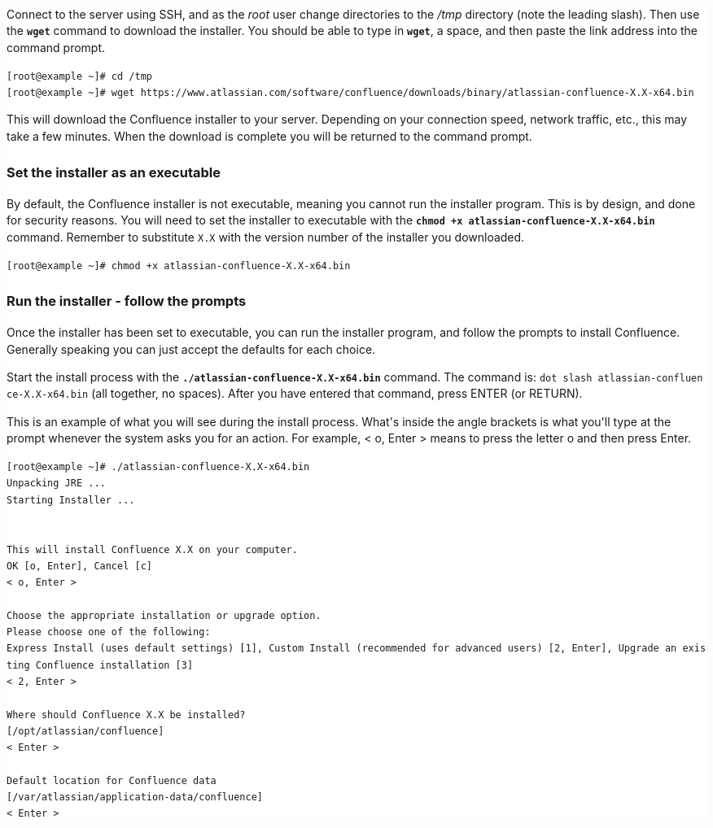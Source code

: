 Connect to the server using SSH, and as the *root* user change directories to the */tmp* directory (note the leading slash). Then use
the **`wget`** command to download the installer. You should be able to type in **`wget`**, a space, and then paste the link address into the
command prompt.

```shell
[root@example ~]# cd /tmp
[root@example ~]# wget https://www.atlassian.com/software/confluence/downloads/binary/atlassian-confluence-X.X-x64.bin
```
This will download the Confluence installer to your server. Depending on your connection speed, network traffic, etc., this may take a few
minutes. When the download is complete you will be returned to the command prompt.

### Set the installer as an executable

By default, the Confluence installer is not executable, meaning you cannot run the installer program. This is by design, and done for
security reasons. You will need to set the installer to executable with the **`chmod +x atlassian-confluence-X.X-x64.bin`** command. Remember to
substitute `X.X` with the version number of the installer you downloaded.

```shell
[root@example ~]# chmod +x atlassian-confluence-X.X-x64.bin
```

### Run the installer - follow the prompts

Once the installer has been set to executable, you can run the installer program, and follow the prompts to install Confluence. Generally
speaking you can just accept the defaults for each choice.

Start the install process with the **`./atlassian-confluence-X.X-x64.bin`** command. The command is:
`dot slash atlassian-confluence-X.X-x64.bin` (all together, no spaces).  After you have entered that command, press ENTER (or RETURN).

This is an example of what you will see during the install process.  What's inside the angle brackets is what you'll type at the prompt
whenever the system asks you for an action. For example, \< o, Enter \> means to press the letter o and then press Enter.

```shell
[root@example ~]# ./atlassian-confluence-X.X-x64.bin
Unpacking JRE ...
Starting Installer ...


This will install Confluence X.X on your computer.
OK [o, Enter], Cancel [c]
< o, Enter >

Choose the appropriate installation or upgrade option.
Please choose one of the following:
Express Install (uses default settings) [1], Custom Install (recommended for advanced users) [2, Enter], Upgrade an existing Confluence installation [3]
< 2, Enter >

Where should Confluence X.X be installed?
[/opt/atlassian/confluence]
< Enter >

Default location for Confluence data
[/var/atlassian/application-data/confluence]
< Enter >

```